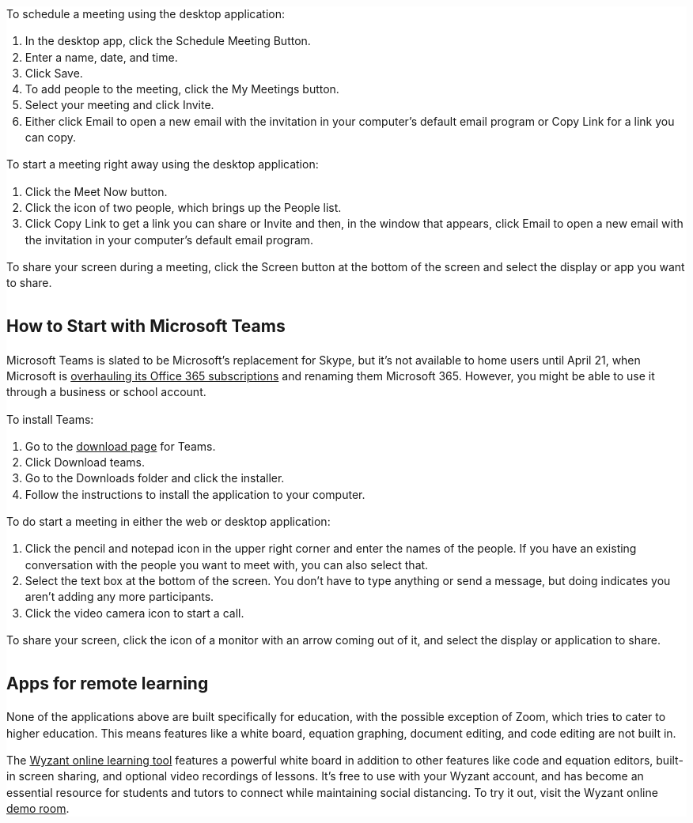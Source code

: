 To schedule a meeting using the desktop application:

1. In the desktop app, click the Schedule Meeting Button.
2. Enter a name, date, and time.
3. Click Save.
4. To add people to the meeting, click the My Meetings button.
5. Select your meeting and click Invite.
6. Either click Email to open a new email with the invitation in your computer’s default email program or Copy Link for a link you can copy.

To start a meeting right away using the desktop application:

1. Click the Meet Now button.
2. Click the icon of two people, which brings up the People list.
3. Click Copy Link to get a link you can share or Invite and then, in the window that appears, click Email to open a new email with the invitation in your computer’s default email program.

To share your screen during a meeting, click the Screen button at the bottom of the screen and select the display or app you want to share.

## How to Start with Microsoft Teams
Microsoft Teams is slated to be Microsoft’s replacement for Skype, but it’s not available to home users until April 21, when Microsoft is [overhauling its Office 365 subscriptions](https://finance.yahoo.com/news/microsoft-365-teams-consumers-160745338.html) and renaming them Microsoft 365. However, you might be able to use it through a business or school account.

To install Teams:

1. Go to the [download page](https://products.office.com/en-us/microsoft-teams/download-app) for Teams.
2. Click Download teams.
3. Go to the Downloads folder and click the installer.
4. Follow the instructions to install the application to your computer.

To do start a meeting in either the web or desktop application:

1. Click the pencil and notepad icon in the upper right corner and enter the names of the people. If you have an existing conversation with the people you want to meet with, you can also select that.
2. Select the text box at the bottom of the screen. You don’t have to type anything or send a message, but doing indicates you aren’t adding any more participants.
3. Click the video camera icon to start a call.

To share your screen, click the icon of a monitor with an arrow coming out of it, and select the display or application to share.

## Apps for remote learning
None of the applications above are built specifically for education, with the possible exception of Zoom, which tries to cater to higher education. This means features like a white board, equation graphing, document editing, and code editing are not built in.

The [Wyzant online learning tool](https://www.wyzant.com/online/student) features a powerful white board in addition to other features like code and equation editors, built-in screen sharing, and optional video recordings of lessons. It’s free to use with your Wyzant account, and has become an essential resource for students and tutors to connect while maintaining social distancing. To try it out, visit the Wyzant online [demo room](https://online.wyzant.com/welcome/ff4e047aae7f/#/new).
